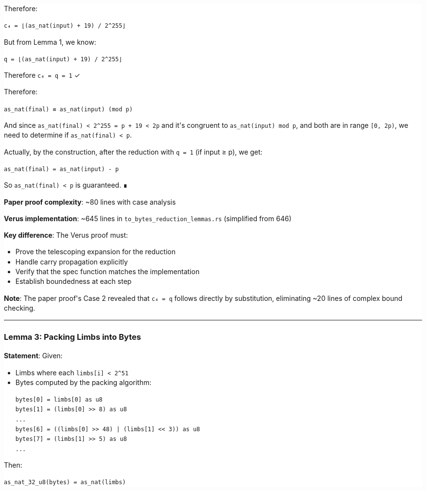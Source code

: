 Therefore:
```
c₄ = ⌊(as_nat(input) + 19) / 2^255⌋
```

But from Lemma 1, we know:
```
q = ⌊(as_nat(input) + 19) / 2^255⌋
```

Therefore `c₄ = q = 1` ✓

Therefore:
```
as_nat(final) ≡ as_nat(input) (mod p)
```

And since `as_nat(final) < 2^255 = p + 19 < 2p` and it's congruent to `as_nat(input) mod p`, and both are in range `[0, 2p)`, we need to determine if `as_nat(final) < p`.

Actually, by the construction, after the reduction with `q = 1` (if input ≥ p), we get:
```
as_nat(final) = as_nat(input) - p
```

So `as_nat(final) < p` is guaranteed. ∎

**Paper proof complexity**: ~80 lines with case analysis

**Verus implementation**: ~645 lines in `to_bytes_reduction_lemmas.rs` (simplified from 646)

**Key difference**: The Verus proof must:
- Prove the telescoping expansion for the reduction
- Handle carry propagation explicitly
- Verify that the spec function matches the implementation
- Establish boundedness at each step

**Note**: The paper proof's Case 2 revealed that `c₄ = q` follows directly by substitution, eliminating ~20 lines of complex bound checking.

---

### Lemma 3: Packing Limbs into Bytes

**Statement**: Given:
- Limbs where each `limbs[i] < 2^51`
- Bytes computed by the packing algorithm:
  ```
  bytes[0] = limbs[0] as u8
  bytes[1] = (limbs[0] >> 8) as u8
  ...
  bytes[6] = ((limbs[0] >> 48) | (limbs[1] << 3)) as u8
  bytes[7] = (limbs[1] >> 5) as u8
  ...
  ```

Then:
```
as_nat_32_u8(bytes) = as_nat(limbs)
```
